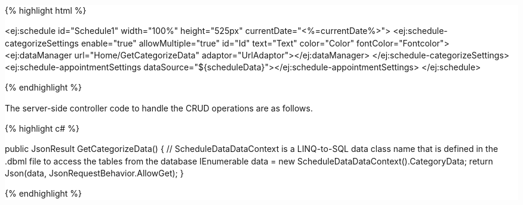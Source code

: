 {% highlight html %}

<ej:schedule id="Schedule1" width="100%" height="525px" currentDate="<%=currentDate%>">
    <ej:schedule-categorizeSettings enable="true" allowMultiple="true" id="Id" text="Text" color="Color" fontColor="Fontcolor">
        <ej:dataManager url="Home/GetCategorizeData" adaptor="UrlAdaptor"></ej:dataManager>
    </ej:schedule-categorizeSettings>
    <ej:schedule-appointmentSettings dataSource="${scheduleData}"></ej:schedule-appointmentSettings>
</ej:schedule>

{% endhighlight %}

The server-side controller code to handle the CRUD operations are as follows.

{% highlight c# %}

public JsonResult GetCategorizeData()
{
    // ScheduleDataDataContext is a LINQ-to-SQL data class name that is defined in the .dbml file to access the tables from the database
    IEnumerable data = new ScheduleDataDataContext().CategoryData;
    return Json(data, JsonRequestBehavior.AllowGet);
}

{% endhighlight %}
